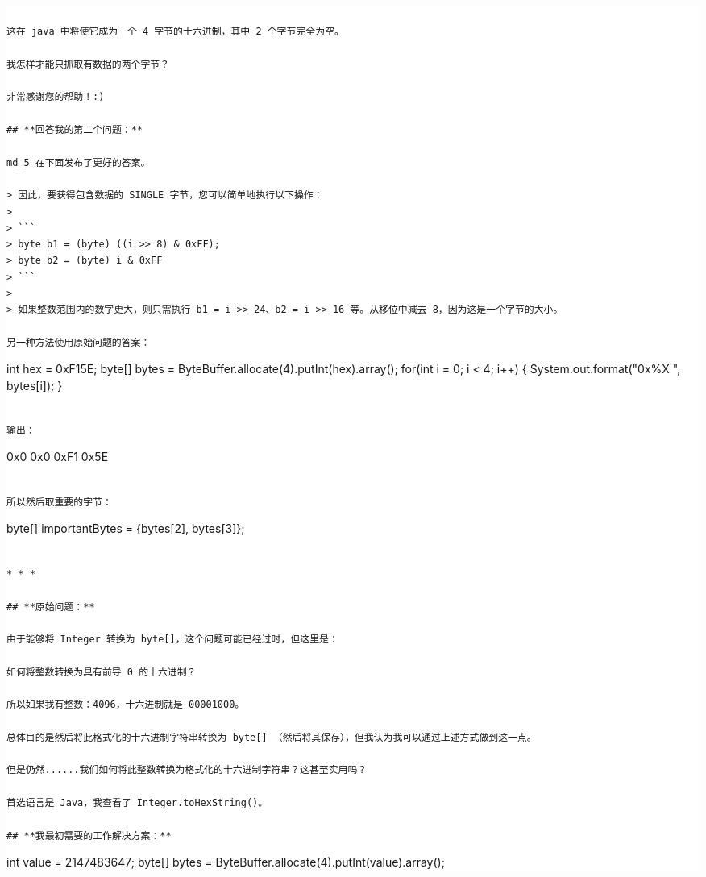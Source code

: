 ```

这在 java 中将使它成为一个 4 字节的十六进制，其中 2 个字节完全为空。

我怎样才能只抓取有数据的两个字节？

非常感谢您的帮助！:)

## **回答我的第二个问题：**

md_5 在下面发布了更好的答案。

> 因此，要获得包含数据的 SINGLE 字节，您可以简单地执行以下操作：
> 
> ```
> byte b1 = (byte) ((i >> 8) & 0xFF); 
> byte b2 = (byte) i & 0xFF 
> ```
> 
> 如果整数范围内的数字更大，则只需执行 b1 = i >> 24、b2 = i >> 16 等。从移位中减去 8，因为这是一个字节的大小。

另一种方法使用原始问题的答案：

```
int hex = 0xF15E;
byte[] bytes = ByteBuffer.allocate(4).putInt(hex).array();
for(int i = 0; i < 4; i++) {
    System.out.format("0x%X ", bytes[i]);
} 
```

输出：

```
0x0 0x0 0xF1 0x5E 
```

所以然后取重要的字节：

```
byte[] importantBytes = {bytes[2], bytes[3]}; 
```

* * *

## **原始问题：**

由于能够将 Integer 转换为 byte[]，这个问题可能已经过时，但这里是：

如何将整数转换为具有前导 0 的十六进制？

所以如果我有整数：4096，十六进制就是 00001000。

总体目的是然后将此格式化的十六进制字符串转换为 byte[] （然后将其保存），但我认为我可以通过上述方式做到这一点。

但是仍然......我们如何将此整数转换为格式化的十六进制字符串？这甚至实用吗？

首选语言是 Java，我查看了 Integer.toHexString()。

## **我最初需要的工作解决方案：**

```
int value = 2147483647;
byte[] bytes = ByteBuffer.allocate(4).putInt(value).array();
